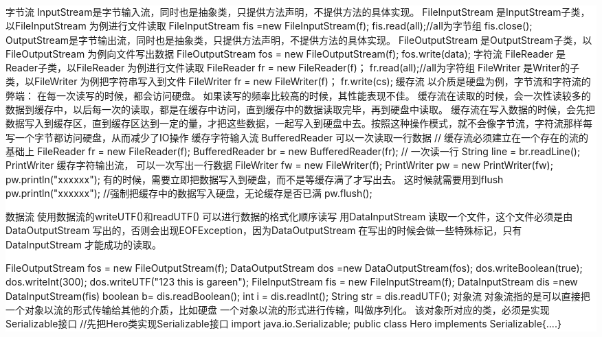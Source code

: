 字节流
InputStream是字节输入流，同时也是抽象类，只提供方法声明，不提供方法的具体实现。
FileInputStream 是InputStream子类，以FileInputStream 为例进行文件读取
FileInputStream fis =new FileInputStream(f);
fis.read(all);//all为字节组
fis.close();
OutputStream是字节输出流，同时也是抽象类，只提供方法声明，不提供方法的具体实现。
FileOutputStream 是OutputStream子类，以FileOutputStream 为例向文件写出数据
FileOutputStream fos = new FileOutputStream(f);
fos.write(data);
字符流
FileReader 是Reader子类，以FileReader 为例进行文件读取
FileReader fr = new FileReader(f)；
fr.read(all);//all为字符组
FileWriter 是Writer的子类，以FileWriter 为例把字符串写入到文件
FileWriter fr = new FileWriter(f)；
fr.write(cs);
缓存流
以介质是硬盘为例，字节流和字符流的弊端：
在每一次读写的时候，都会访问硬盘。 如果读写的频率比较高的时候，其性能表现不佳。
缓存流在读取的时候，会一次性读较多的数据到缓存中，以后每一次的读取，都是在缓存中访问，直到缓存中的数据读取完毕，再到硬盘中读取。
缓存流在写入数据的时候，会先把数据写入到缓存区，直到缓存区达到一定的量，才把这些数据，一起写入到硬盘中去。按照这种操作模式，就不会像字节流，字符流那样每写一个字节都访问硬盘，从而减少了IO操作
缓存字符输入流 BufferedReader 可以一次读取一行数据
 // 缓存流必须建立在一个存在的流的基础上
FileReader fr = new FileReader(f);
BufferedReader br = new BufferedReader(fr);
// 一次读一行
 String line = br.readLine();
PrintWriter 缓存字符输出流， 可以一次写出一行数据
FileWriter fw = new FileWriter(f);
PrintWriter pw = new PrintWriter(fw);   
pw.println("xxxxxx");
有的时候，需要立即把数据写入到硬盘，而不是等缓存满了才写出去。 这时候就需要用到flush
pw.println("xxxxxx");
//强制把缓存中的数据写入硬盘，无论缓存是否已满
pw.flush(); 

数据流
使用数据流的writeUTF()和readUTF() 可以进行数据的格式化顺序读写
用DataInputStream 读取一个文件，这个文件必须是由DataOutputStream 写出的，否则会出现EOFException，因为DataOutputStream 在写出的时候会做一些特殊标记，只有DataInputStream 才能成功的读取。

FileOutputStream fos  = new FileOutputStream(f);
DataOutputStream dos =new DataOutputStream(fos);
dos.writeBoolean(true);
dos.writeInt(300);
dos.writeUTF("123 this is gareen");
FileInputStream fis  = new FileInputStream(f);
 DataInputStream dis =new DataInputStream(fis)
 boolean b= dis.readBoolean();
 int i = dis.readInt();
String str = dis.readUTF();
对象流
对象流指的是可以直接把一个对象以流的形式传输给其他的介质，比如硬盘
一个对象以流的形式进行传输，叫做序列化。 
该对象所对应的类，必须是实现Serializable接口
//先把Hero类实现Serializable接口
import java.io.Serializable;
public class Hero implements Serializable{....}
